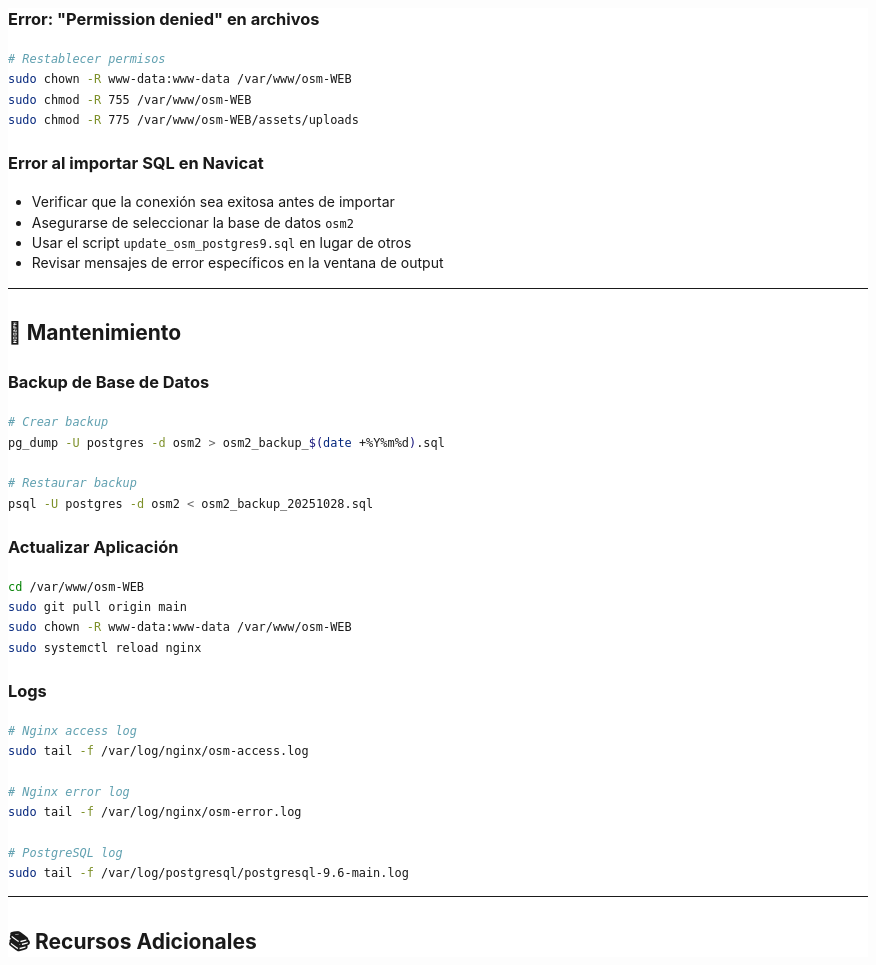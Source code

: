 ### Error: "Permission denied" en archivos
```bash
# Restablecer permisos
sudo chown -R www-data:www-data /var/www/osm-WEB
sudo chmod -R 755 /var/www/osm-WEB
sudo chmod -R 775 /var/www/osm-WEB/assets/uploads
```

### Error al importar SQL en Navicat
- Verificar que la conexión sea exitosa antes de importar
- Asegurarse de seleccionar la base de datos `osm2`
- Usar el script `update_osm_postgres9.sql` en lugar de otros
- Revisar mensajes de error específicos en la ventana de output

---

## 📝 Mantenimiento

### Backup de Base de Datos
```bash
# Crear backup
pg_dump -U postgres -d osm2 > osm2_backup_$(date +%Y%m%d).sql

# Restaurar backup
psql -U postgres -d osm2 < osm2_backup_20251028.sql
```

### Actualizar Aplicación
```bash
cd /var/www/osm-WEB
sudo git pull origin main
sudo chown -R www-data:www-data /var/www/osm-WEB
sudo systemctl reload nginx
```

### Logs
```bash
# Nginx access log
sudo tail -f /var/log/nginx/osm-access.log

# Nginx error log
sudo tail -f /var/log/nginx/osm-error.log

# PostgreSQL log
sudo tail -f /var/log/postgresql/postgresql-9.6-main.log
```

---

## 📚 Recursos Adicionales
